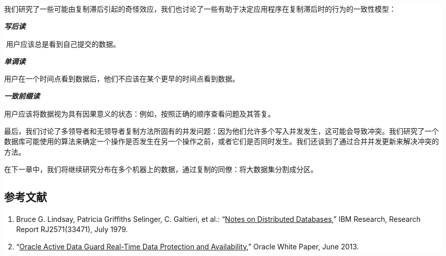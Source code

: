 ​ 我们研究了一些可能由复制滞后引起的奇怪效应，我们也讨论了一些有助于决定应用程序在复制滞后时的行为的一致性模型：

**_写后读_**

​ 用户应该总是看到自己提交的数据。

**_单调读_**

用户在一个时间点看到数据后，他们不应该在某个更早的时间点看到数据。

**_一致前缀读_**

​ 用户应该将数据视为具有因果意义的状态：例如，按照正确的顺序查看问题及其答复。

​ 最后，我们讨论了多领导者和无领导者复制方法所固有的并发问题：因为他们允许多个写入并发发生，这可能会导致冲突。我们研究了一个数据库可能使用的算法来确定一个操作是否发生在另一个操作之前，或者它们是否同时发生。我们还谈到了通过合并并发更新来解决冲突的方法。

​ 在下一章中，我们将继续研究分布在多个机器上的数据，通过复制的同僚：将大数据集分割成分区。

## 参考文献

1. Bruce G. Lindsay, Patricia Griffiths Selinger, C. Galtieri, et al.:
   “[Notes on Distributed Databases](http://domino.research.ibm.com/library/cyberdig.nsf/papers/A776EC17FC2FCE73852579F100578964/$File/RJ2571.pdf),” IBM Research, Research Report RJ2571(33471), July 1979.

1. “[Oracle Active Data Guard Real-Time Data Protection and Availability](http://www.oracle.com/technetwork/database/availability/active-data-guard-wp-12c-1896127.pdf),” Oracle White Paper, June 2013.

